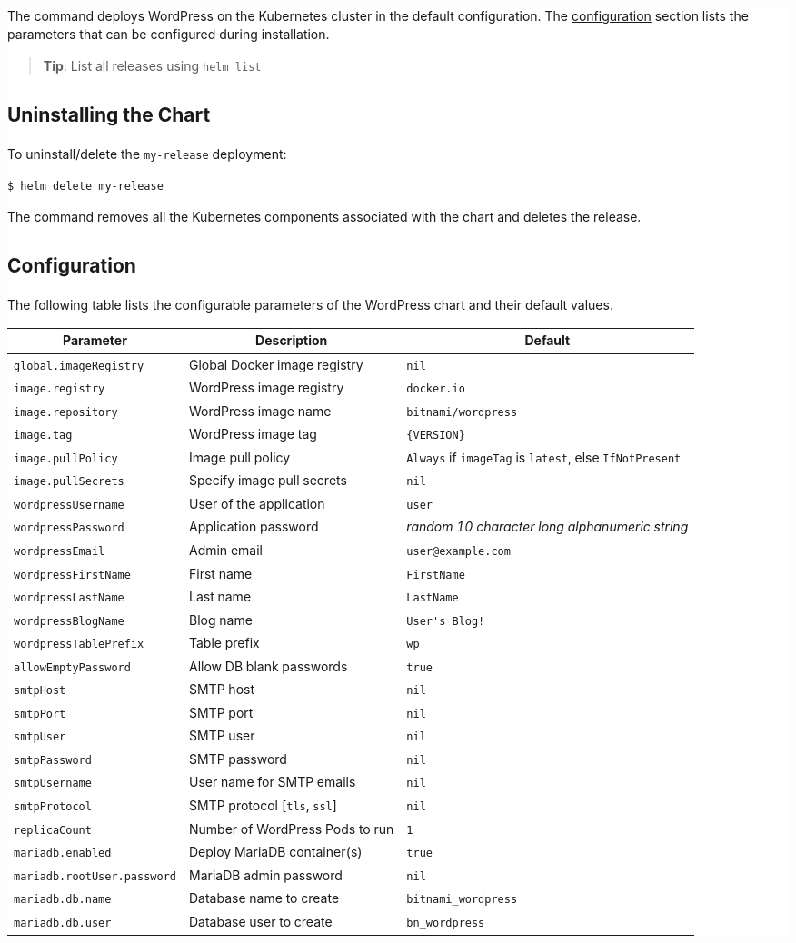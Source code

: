 The command deploys WordPress on the Kubernetes cluster in the default configuration. The [configuration](#configuration) section lists the parameters that can be configured during installation.

> **Tip**: List all releases using `helm list`

## Uninstalling the Chart

To uninstall/delete the `my-release` deployment:

```console
$ helm delete my-release
```

The command removes all the Kubernetes components associated with the chart and deletes the release.

## Configuration

The following table lists the configurable parameters of the WordPress chart and their default values.

| Parameter                        | Description                                      | Default                                                      |
| -------------------------------- | ------------------------------------------------ | ------------------------------------------------------------ |
| `global.imageRegistry`           | Global Docker image registry                     | `nil`                                                        |
| `image.registry`                 | WordPress image registry                         | `docker.io`                                                  |
| `image.repository`               | WordPress image name                             | `bitnami/wordpress`                                          |
| `image.tag`                      | WordPress image tag                              | `{VERSION}`                                                  |
| `image.pullPolicy`               | Image pull policy                                | `Always` if `imageTag` is `latest`, else `IfNotPresent`      |
| `image.pullSecrets`              | Specify image pull secrets                       | `nil`                                                        |
| `wordpressUsername`              | User of the application                          | `user`                                                       |
| `wordpressPassword`              | Application password                             | _random 10 character long alphanumeric string_               |
| `wordpressEmail`                 | Admin email                                      | `user@example.com`                                           |
| `wordpressFirstName`             | First name                                       | `FirstName`                                                  |
| `wordpressLastName`              | Last name                                        | `LastName`                                                   |
| `wordpressBlogName`              | Blog name                                        | `User's Blog!`                                               |
| `wordpressTablePrefix`           | Table prefix                                     | `wp_`                                                        |
| `allowEmptyPassword`             | Allow DB blank passwords                         | `true`                                                       |
| `smtpHost`                       | SMTP host                                        | `nil`                                                        |
| `smtpPort`                       | SMTP port                                        | `nil`                                                        |
| `smtpUser`                       | SMTP user                                        | `nil`                                                        |
| `smtpPassword`                   | SMTP password                                    | `nil`                                                        |
| `smtpUsername`                   | User name for SMTP emails                        | `nil`                                                        |
| `smtpProtocol`                   | SMTP protocol [`tls`, `ssl`]                     | `nil`                                                        |
| `replicaCount`                   | Number of WordPress Pods to run                  | `1`                                                          |
| `mariadb.enabled`                | Deploy MariaDB container(s)                      | `true`                                                       |
| `mariadb.rootUser.password`      | MariaDB admin password                           | `nil`                                                        |
| `mariadb.db.name`                | Database name to create                          | `bitnami_wordpress`                                          |
| `mariadb.db.user`                | Database user to create                          | `bn_wordpress`                                               |